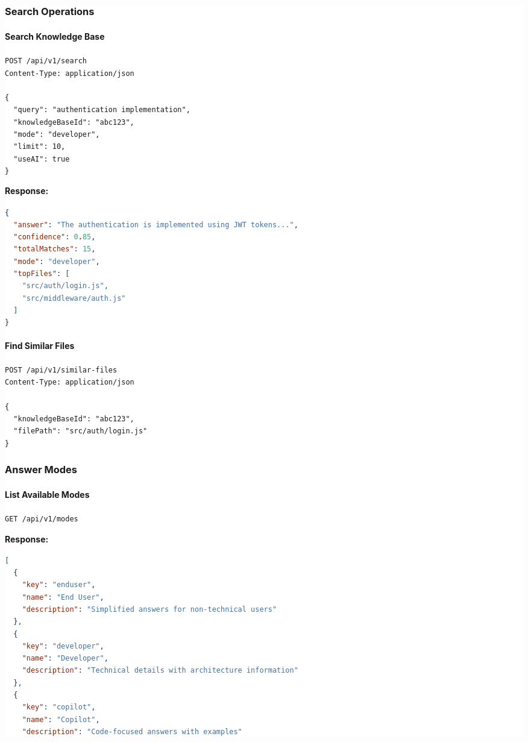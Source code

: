 ### Search Operations

#### Search Knowledge Base
```http
POST /api/v1/search
Content-Type: application/json

{
  "query": "authentication implementation",
  "knowledgeBaseId": "abc123",
  "mode": "developer",
  "limit": 10,
  "useAI": true
}
```

**Response:**
```json
{
  "answer": "The authentication is implemented using JWT tokens...",
  "confidence": 0.85,
  "totalMatches": 15,
  "mode": "developer",
  "topFiles": [
    "src/auth/login.js",
    "src/middleware/auth.js"
  ]
}
```

#### Find Similar Files
```http
POST /api/v1/similar-files
Content-Type: application/json

{
  "knowledgeBaseId": "abc123",
  "filePath": "src/auth/login.js"
}
```

### Answer Modes

#### List Available Modes
```http
GET /api/v1/modes
```

**Response:**
```json
[
  {
    "key": "enduser",
    "name": "End User",
    "description": "Simplified answers for non-technical users"
  },
  {
    "key": "developer",
    "name": "Developer",
    "description": "Technical details with architecture information"
  },
  {
    "key": "copilot",
    "name": "Copilot",
    "description": "Code-focused answers with examples"
```